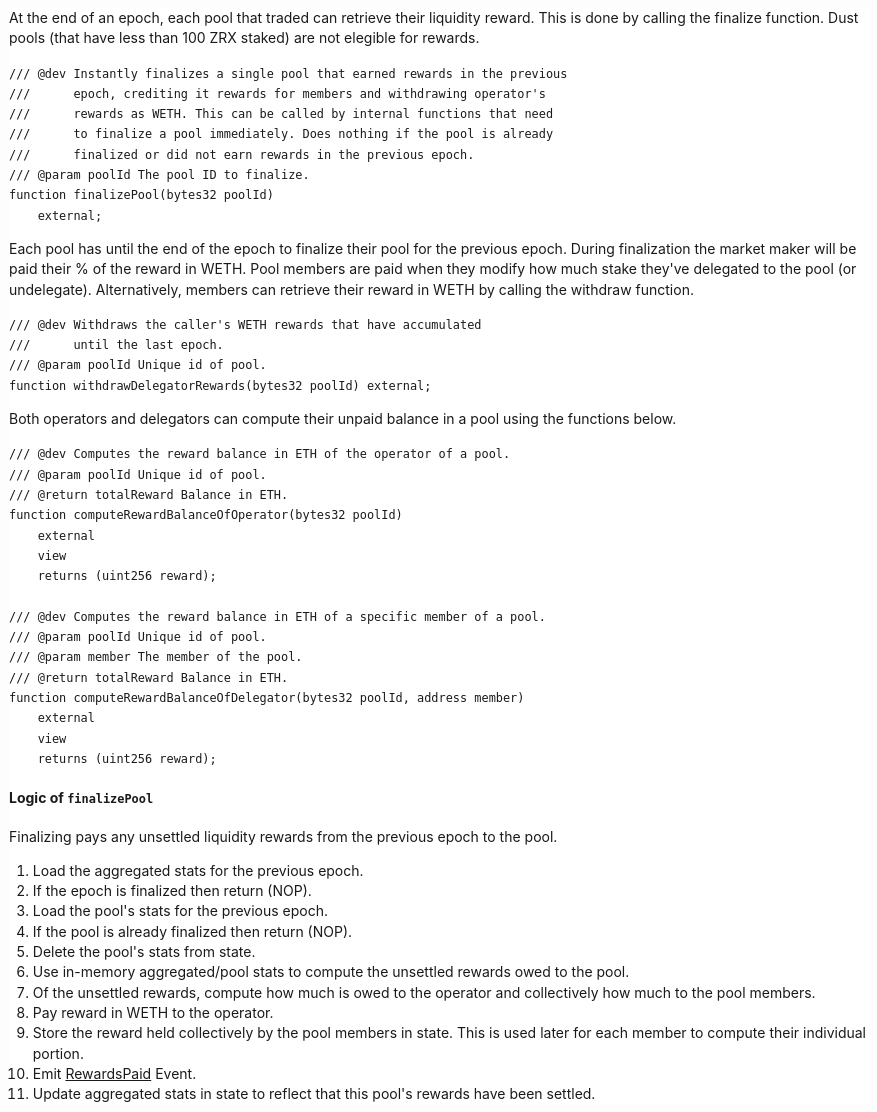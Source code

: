At the end of an epoch, each pool that traded can retrieve their liquidity reward. This is done by calling the finalize function. Dust pools (that have less than 100 ZRX staked) are not elegible for rewards.

```solidity
/// @dev Instantly finalizes a single pool that earned rewards in the previous
///      epoch, crediting it rewards for members and withdrawing operator's
///      rewards as WETH. This can be called by internal functions that need
///      to finalize a pool immediately. Does nothing if the pool is already
///      finalized or did not earn rewards in the previous epoch.
/// @param poolId The pool ID to finalize.
function finalizePool(bytes32 poolId)
    external;
```

Each pool has until the end of the epoch to finalize their pool for the previous epoch. During finalization the market maker will be paid their % of the reward in WETH. Pool members are paid when they modify how much stake they've delegated to the pool (or undelegate). Alternatively, members can retrieve their reward in WETH by calling the withdraw function.

```solidity
/// @dev Withdraws the caller's WETH rewards that have accumulated
///      until the last epoch.
/// @param poolId Unique id of pool.
function withdrawDelegatorRewards(bytes32 poolId) external;
```

Both operators and delegators can compute their unpaid balance in a pool using the functions below.

```solidity
/// @dev Computes the reward balance in ETH of the operator of a pool.
/// @param poolId Unique id of pool.
/// @return totalReward Balance in ETH.
function computeRewardBalanceOfOperator(bytes32 poolId)
    external
    view
    returns (uint256 reward);

/// @dev Computes the reward balance in ETH of a specific member of a pool.
/// @param poolId Unique id of pool.
/// @param member The member of the pool.
/// @return totalReward Balance in ETH.
function computeRewardBalanceOfDelegator(bytes32 poolId, address member)
    external
    view
    returns (uint256 reward);
```

#### Logic of `finalizePool`

Finalizing pays any unsettled liquidity rewards from the previous epoch to the pool.

1. Load the aggregated stats for the previous epoch.
2. If the epoch is finalized then return (NOP).
3. Load the pool's stats for the previous epoch.
4. If the pool is already finalized then return (NOP).
5. Delete the pool's stats from state.
6. Use in-memory aggregated/pool stats to compute the unsettled rewards owed to the pool.
7. Of the unsettled rewards, compute how much is owed to the operator and collectively how much to the pool members.
8. Pay reward in WETH to the operator.
9. Store the reward held collectively by the pool members in state. This is used later for each member to compute their individual portion.
10. Emit [RewardsPaid](https://github.com/0xProject/0x-monorepo/blob/development/contracts/staking/contracts/src/interfaces/IStakingEvents.sol#L83) Event.
11. Update aggregated stats in state to reflect that this pool's rewards have been settled.